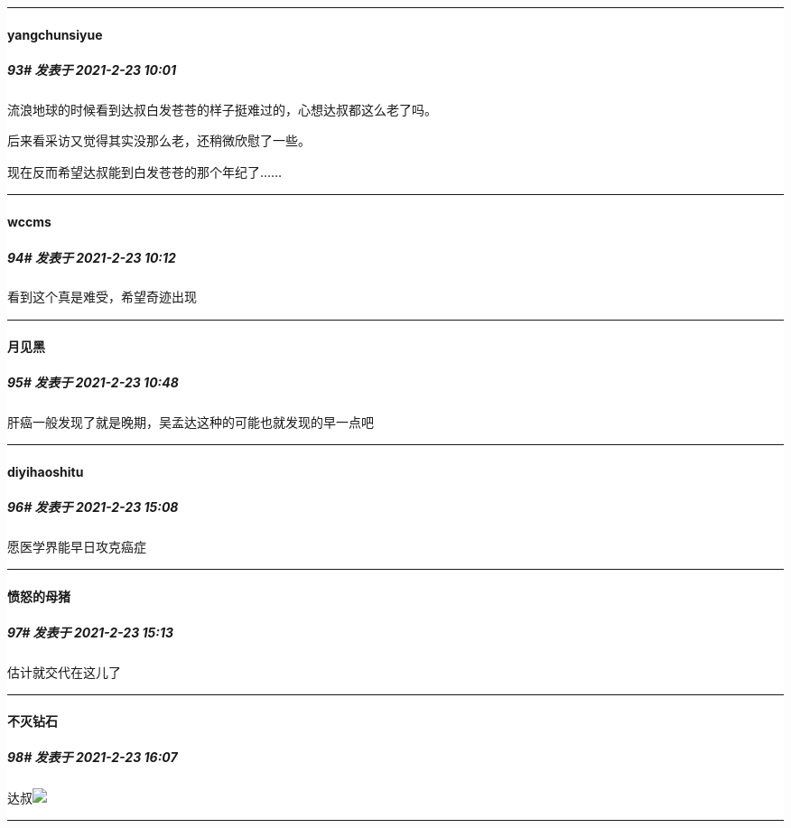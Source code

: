 
-----

####  yangchunsiyue  
##### 93#       发表于 2021-2-23 10:01


流浪地球的时候看到达叔白发苍苍的样子挺难过的，心想达叔都这么老了吗。

后来看采访又觉得其实没那么老，还稍微欣慰了一些。

现在反而希望达叔能到白发苍苍的那个年纪了……


-----

####  wccms  
##### 94#       发表于 2021-2-23 10:12


看到这个真是难受，希望奇迹出现


-----

####  月见黑  
##### 95#       发表于 2021-2-23 10:48


肝癌一般发现了就是晚期，吴孟达这种的可能也就发现的早一点吧


-----

####  diyihaoshitu  
##### 96#       发表于 2021-2-23 15:08


愿医学界能早日攻克癌症


-----

####  愤怒的母猪  
##### 97#       发表于 2021-2-23 15:13


估计就交代在这儿了


-----

####  不灭钻石  
##### 98#       发表于 2021-2-23 16:07


达叔<img src="https://static.saraba1st.com/image/smiley/face2017/138.png" referrerpolicy="no-referrer">


-----
